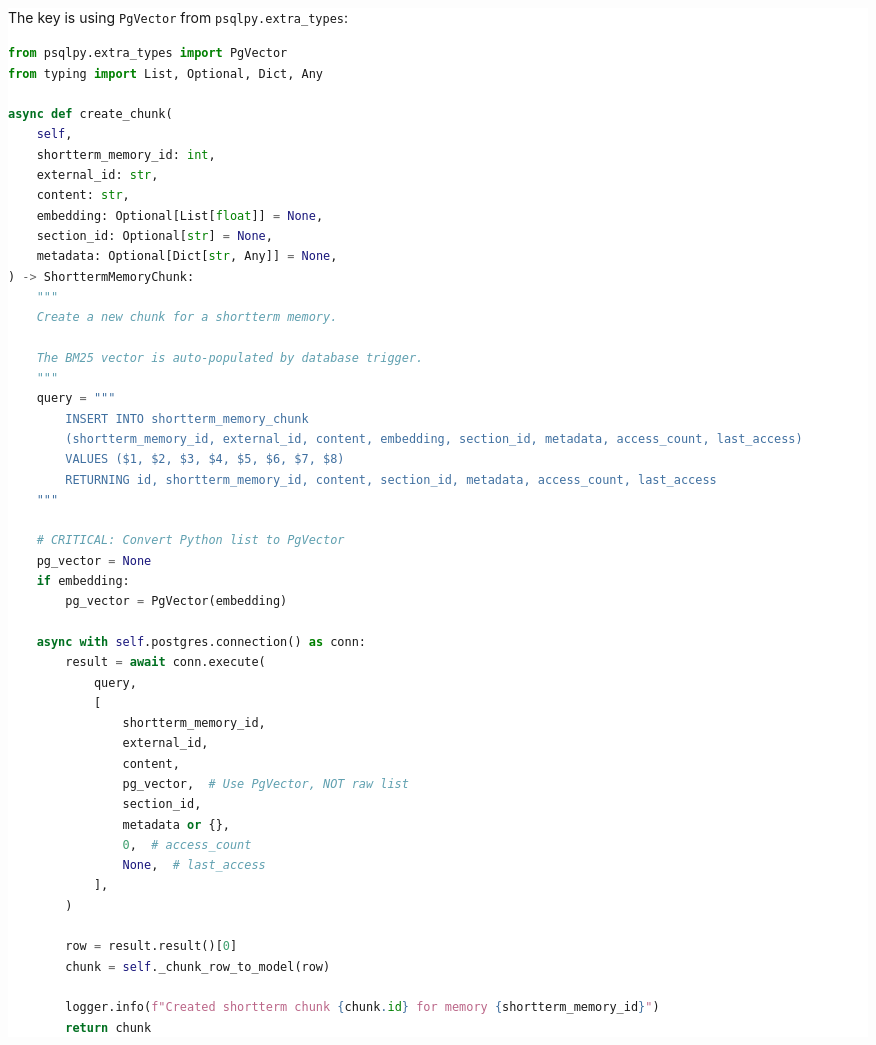 The key is using `PgVector` from `psqlpy.extra_types`:

```python
from psqlpy.extra_types import PgVector
from typing import List, Optional, Dict, Any

async def create_chunk(
    self,
    shortterm_memory_id: int,
    external_id: str,
    content: str,
    embedding: Optional[List[float]] = None,
    section_id: Optional[str] = None,
    metadata: Optional[Dict[str, Any]] = None,
) -> ShorttermMemoryChunk:
    """
    Create a new chunk for a shortterm memory.
    
    The BM25 vector is auto-populated by database trigger.
    """
    query = """
        INSERT INTO shortterm_memory_chunk 
        (shortterm_memory_id, external_id, content, embedding, section_id, metadata, access_count, last_access)
        VALUES ($1, $2, $3, $4, $5, $6, $7, $8)
        RETURNING id, shortterm_memory_id, content, section_id, metadata, access_count, last_access
    """

    # CRITICAL: Convert Python list to PgVector
    pg_vector = None
    if embedding:
        pg_vector = PgVector(embedding)

    async with self.postgres.connection() as conn:
        result = await conn.execute(
            query,
            [
                shortterm_memory_id,
                external_id,
                content,
                pg_vector,  # Use PgVector, NOT raw list
                section_id,
                metadata or {},
                0,  # access_count
                None,  # last_access
            ],
        )

        row = result.result()[0]
        chunk = self._chunk_row_to_model(row)
        
        logger.info(f"Created shortterm chunk {chunk.id} for memory {shortterm_memory_id}")
        return chunk
```
